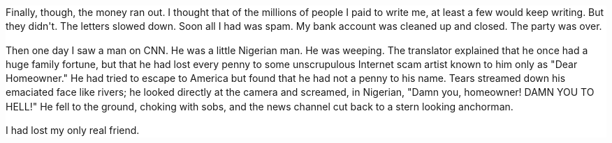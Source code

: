 Finally, though, the money ran out. I thought that of the millions of
people I paid to write me, at least a few would keep writing. But they
didn't. The letters slowed down. Soon all I had was spam. My bank
account was cleaned up and closed. The party was over.

Then one day I saw a man on CNN. He was a little Nigerian man. He was
weeping. The translator explained that he once had a huge family
fortune, but that he had lost every penny to some unscrupulous Internet
scam artist known to him only as "Dear Homeowner." He had tried to
escape to America but found that he had not a penny to his name. Tears
streamed down his emaciated face like rivers; he looked directly at the
camera and screamed, in Nigerian, "Damn you, homeowner! DAMN YOU TO
HELL!" He fell to the ground, choking with sobs, and the news channel
cut back to a stern looking anchorman.

I had lost my only real friend.